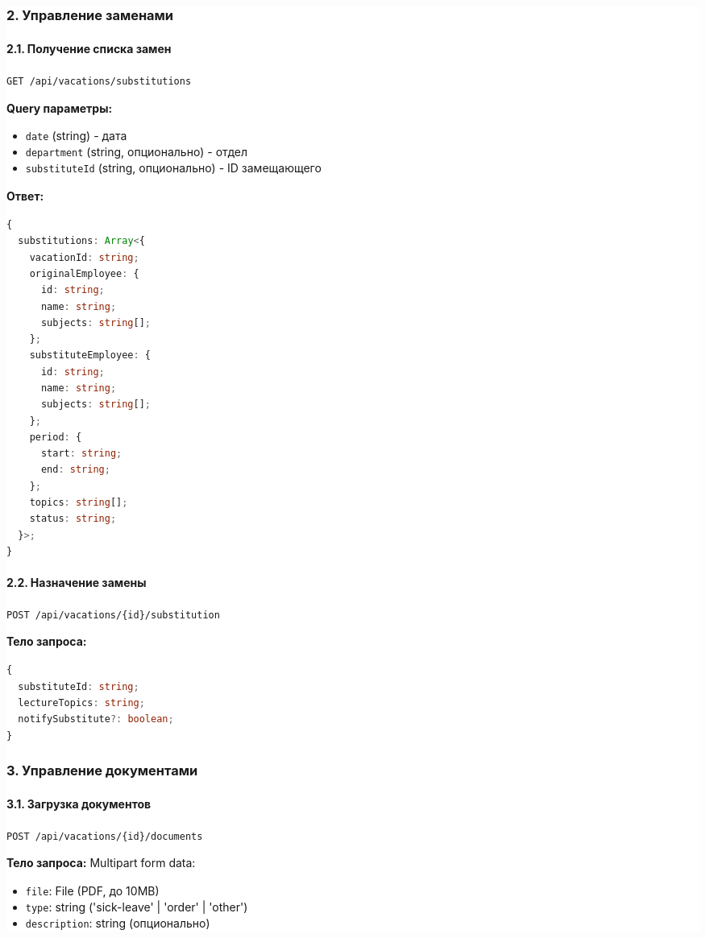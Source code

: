 ### 2. Управление заменами

#### 2.1. Получение списка замен
```
GET /api/vacations/substitutions
```
**Query параметры:**
- `date` (string) - дата
- `department` (string, опционально) - отдел
- `substituteId` (string, опционально) - ID замещающего

**Ответ:**
```typescript
{
  substitutions: Array<{
    vacationId: string;
    originalEmployee: {
      id: string;
      name: string;
      subjects: string[];
    };
    substituteEmployee: {
      id: string;
      name: string;
      subjects: string[];
    };
    period: {
      start: string;
      end: string;
    };
    topics: string[];
    status: string;
  }>;
}
```

#### 2.2. Назначение замены
```
POST /api/vacations/{id}/substitution
```
**Тело запроса:**
```typescript
{
  substituteId: string;
  lectureTopics: string;
  notifySubstitute?: boolean;
}
```

### 3. Управление документами

#### 3.1. Загрузка документов
```
POST /api/vacations/{id}/documents
```
**Тело запроса:**
Multipart form data:
- `file`: File (PDF, до 10MB)
- `type`: string ('sick-leave' | 'order' | 'other')
- `description`: string (опционально)
